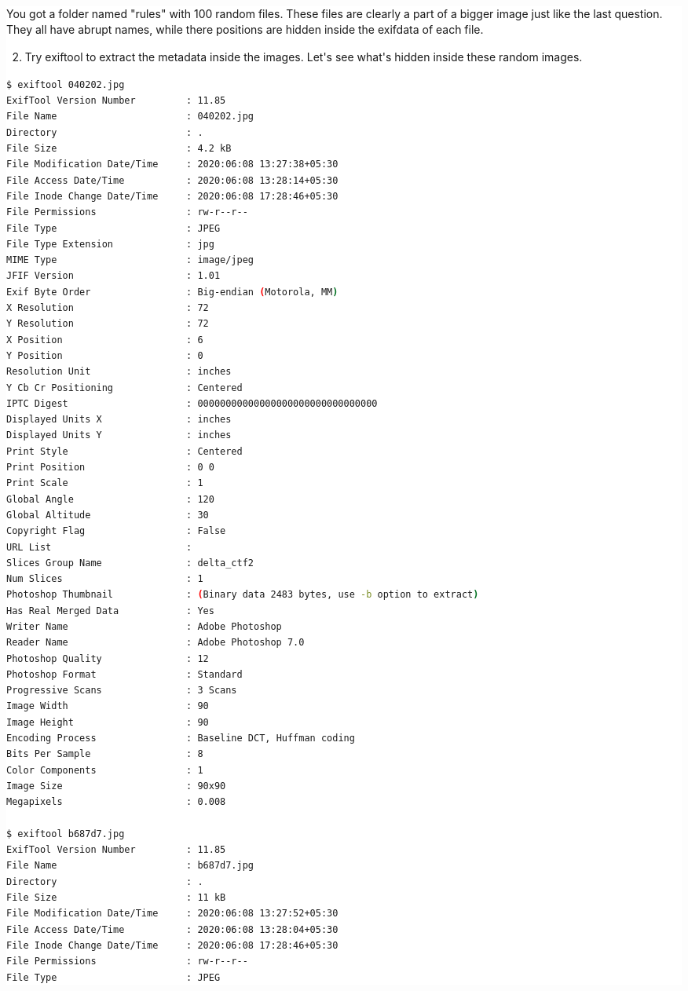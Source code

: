 You got a folder named "rules" with 100 random  files. These files are clearly a part of a bigger image just like the last question. They all have abrupt names, while there positions are hidden inside the exifdata of each file.

2. Try exiftool to extract the metadata inside the images. Let's see what's hidden inside these random images.

```bash
$ exiftool 040202.jpg 
ExifTool Version Number         : 11.85
File Name                       : 040202.jpg
Directory                       : .
File Size                       : 4.2 kB
File Modification Date/Time     : 2020:06:08 13:27:38+05:30
File Access Date/Time           : 2020:06:08 13:28:14+05:30
File Inode Change Date/Time     : 2020:06:08 17:28:46+05:30
File Permissions                : rw-r--r--
File Type                       : JPEG
File Type Extension             : jpg
MIME Type                       : image/jpeg
JFIF Version                    : 1.01
Exif Byte Order                 : Big-endian (Motorola, MM)
X Resolution                    : 72
Y Resolution                    : 72
X Position                      : 6
Y Position                      : 0
Resolution Unit                 : inches
Y Cb Cr Positioning             : Centered
IPTC Digest                     : 00000000000000000000000000000000
Displayed Units X               : inches
Displayed Units Y               : inches
Print Style                     : Centered
Print Position                  : 0 0
Print Scale                     : 1
Global Angle                    : 120
Global Altitude                 : 30
Copyright Flag                  : False
URL List                        : 
Slices Group Name               : delta_ctf2
Num Slices                      : 1
Photoshop Thumbnail             : (Binary data 2483 bytes, use -b option to extract)
Has Real Merged Data            : Yes
Writer Name                     : Adobe Photoshop
Reader Name                     : Adobe Photoshop 7.0
Photoshop Quality               : 12
Photoshop Format                : Standard
Progressive Scans               : 3 Scans
Image Width                     : 90
Image Height                    : 90
Encoding Process                : Baseline DCT, Huffman coding
Bits Per Sample                 : 8
Color Components                : 1
Image Size                      : 90x90
Megapixels                      : 0.008

$ exiftool b687d7.jpg 
ExifTool Version Number         : 11.85
File Name                       : b687d7.jpg
Directory                       : .
File Size                       : 11 kB
File Modification Date/Time     : 2020:06:08 13:27:52+05:30
File Access Date/Time           : 2020:06:08 13:28:04+05:30
File Inode Change Date/Time     : 2020:06:08 17:28:46+05:30
File Permissions                : rw-r--r--
File Type                       : JPEG
```